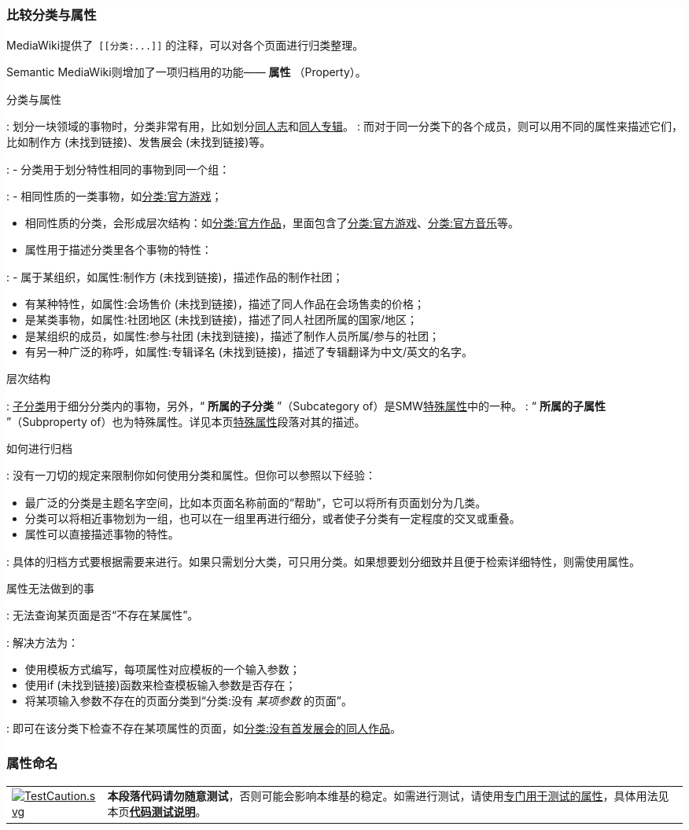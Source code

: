 ### 比较分类与属性
  
MediaWiki提供了`
[[分类:...]]`
的注释，可以对各个页面进行归类整理。  

Semantic MediaWiki则增加了一项归档用的功能—— **属性** （Property）。
  

分类与属性

: 划分一块领域的事物时，分类非常有用，比如划分[同人志](./分类-同人志.md)和[同人专辑](./分类-同人专辑.md)。
: 而对于同一分类下的各个成员，则可以用不同的属性来描述它们，比如制作方 (未找到链接)、发售展会 (未找到链接)等。

: - 分类用于划分特性相同的事物到同一个组：

: - 相同性质的一类事物，如[分类:官方游戏](./分类-官方游戏.md)；
- 相同性质的分类，会形成层次结构：如[分类:官方作品](./分类-官方作品.md)，里面包含了[分类:官方游戏](./分类-官方游戏.md)、[分类:官方音乐](./分类-官方音乐.md)等。


- 属性用于描述分类里各个事物的特性：

: - 属于某组织，如属性:制作方 (未找到链接)，描述作品的制作社团；
- 有某种特性，如属性:会场售价 (未找到链接)，描述了同人作品在会场售卖的价格；
- 是某类事物，如属性:社团地区 (未找到链接)，描述了同人社团所属的国家/地区；
- 是某组织的成员，如属性:参与社团 (未找到链接)，描述了制作人员所属/参与的社团；
- 有另一种广泛的称呼，如属性:专辑译名 (未找到链接)，描述了专辑翻译为中文/英文的名字。



层次结构

: [子分类](https://en.wikipedia.org/wiki/Wikipedia:Categorization#Subcategorization)用于细分分类内的事物，另外，“ **所属的子分类** ”（Subcategory of）是SMW[特殊属性](#特殊属性)中的一种。
: “ **所属的子属性** ”（Subproperty of）也为特殊属性。详见本页[特殊属性](#特殊属性)段落对其的描述。

如何进行归档

: 没有一刀切的规定来限制你如何使用分类和属性。但你可以参照以下经验：
- 最广泛的分类是主题名字空间，比如本页面名称前面的“帮助”，它可以将所有页面划分为几类。
- 分类可以将相近事物划为一组，也可以在一组里再进行细分，或者使子分类有一定程度的交叉或重叠。
- 属性可以直接描述事物的特性。

: 具体的归档方式要根据需要来进行。如果只需划分大类，可只用分类。如果想要划分细致并且便于检索详细特性，则需使用属性。

属性无法做到的事

: 无法查询某页面是否“不存在某属性”。

: 解决方法为：
- 使用模板方式编写，每项属性对应模板的一个输入参数；
- 使用if (未找到链接)函数来检查模板输入参数是否存在；
- 将某项输入参数不存在的页面分类到“分类:没有 *某项参数* 的页面”。

: 即可在该分类下检查不存在某项属性的页面，如[分类:没有首发展会的同人作品](./分类-没有首发展会的同人作品.md)。


### 属性命名

<table>
<tbody><tr>
<td class="mbox-image">
  <a href="./文件-TestCaution.svg.md" class="image"><img alt="TestCaution.svg" src="https://upload.thwiki.cc/thumb/1/10/TestCaution.svg/50px-TestCaution.svg.png" decoding="async" loading="lazy" width="50" height="50" srcset="https://upload.thwiki.cc/thumb/1/10/TestCaution.svg/75px-TestCaution.svg.png 1.5x, https://upload.thwiki.cc/thumb/1/10/TestCaution.svg/100px-TestCaution.svg.png 2x" data-file-width="512" data-file-height="512"></a></td>
<td class="mbox-text" style=""><b>本段落代码请勿随意测试</b>，否则可能会影响本维基的稳定。如需进行测试，请使用<a href="./分类-测试属性.md" title="分类:测试属性">专门用于测试的属性</a>，具体用法见本页<b><a href="/%E5%B8%AE%E5%8A%A9:SMW#代码测试说明" title="帮助:SMW">代码测试说明</a></b>。</td>
</tr>
</tbody></table>
